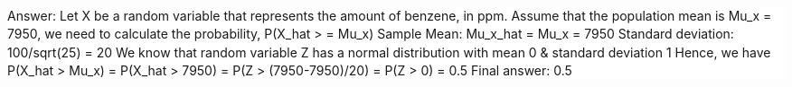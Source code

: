 Answer:
Let X be a random variable that represents the amount of benzene, in ppm.
Assume that the population mean is Mu_x  = 7950, we need to calculate the probability, 
P(X_hat > = Mu_x)
Sample Mean: Mu_x_hat = Mu_x  = 7950
Standard deviation: 100/sqrt(25)  = 20
We know that random variable Z has a normal distribution with mean 0 & standard deviation 1
Hence, we have 
P(X_hat > Mu_x) = P(X_hat > 7950)
= P(Z > (7950-7950)/20)
= P(Z > 0) = 0.5
Final answer: 0.5




